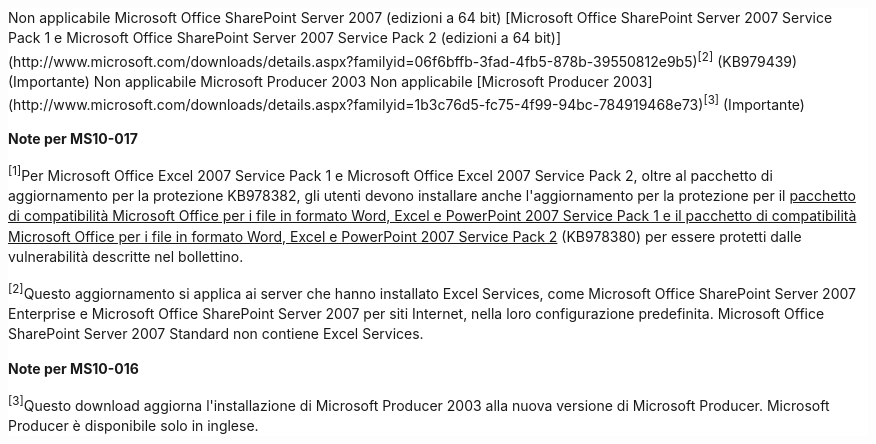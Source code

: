 <td style="border:1px solid black;">
Non applicabile
</td>
</tr>
<tr class="alternateRow">
<td style="border:1px solid black;">
Microsoft Office SharePoint Server 2007 (edizioni a 64 bit)
</td>
<td style="border:1px solid black;">
[Microsoft Office SharePoint Server 2007 Service Pack 1 e Microsoft Office SharePoint Server 2007 Service Pack 2 (edizioni a 64 bit)](http://www.microsoft.com/downloads/details.aspx?familyid=06f6bffb-3fad-4fb5-878b-39550812e9b5)<sup>[2]</sup>
(KB979439)  
(Importante)
</td>
<td style="border:1px solid black;">
Non applicabile
</td>
</tr>
<tr>
<td style="border:1px solid black;">
Microsoft Producer 2003
</td>
<td style="border:1px solid black;">
Non applicabile
</td>
<td style="border:1px solid black;">
[Microsoft Producer 2003](http://www.microsoft.com/downloads/details.aspx?familyid=1b3c76d5-fc75-4f99-94bc-784919468e73)<sup>[3]</sup>
(Importante)
</td>
</tr>
</table>
 
**Note per MS10-017**

<sup>[1]</sup>Per Microsoft Office Excel 2007 Service Pack 1 e Microsoft Office Excel 2007 Service Pack 2, oltre al pacchetto di aggiornamento per la protezione KB978382, gli utenti devono installare anche l'aggiornamento per la protezione per il [pacchetto di compatibilità Microsoft Office per i file in formato Word, Excel e PowerPoint 2007 Service Pack 1 e il pacchetto di compatibilità Microsoft Office per i file in formato Word, Excel e PowerPoint 2007 Service Pack 2](http://www.microsoft.com/downloads/details.aspx?familyid=314f076e-8f9d-46c2-b666-86599a02bf15) (KB978380) per essere protetti dalle vulnerabilità descritte nel bollettino.

<sup>[2]</sup>Questo aggiornamento si applica ai server che hanno installato Excel Services, come Microsoft Office SharePoint Server 2007 Enterprise e Microsoft Office SharePoint Server 2007 per siti Internet, nella loro configurazione predefinita. Microsoft Office SharePoint Server 2007 Standard non contiene Excel Services.

**Note per MS10-016**

<sup>[3]</sup>Questo download aggiorna l'installazione di Microsoft Producer 2003 alla nuova versione di Microsoft Producer. Microsoft Producer è disponibile solo in inglese.
